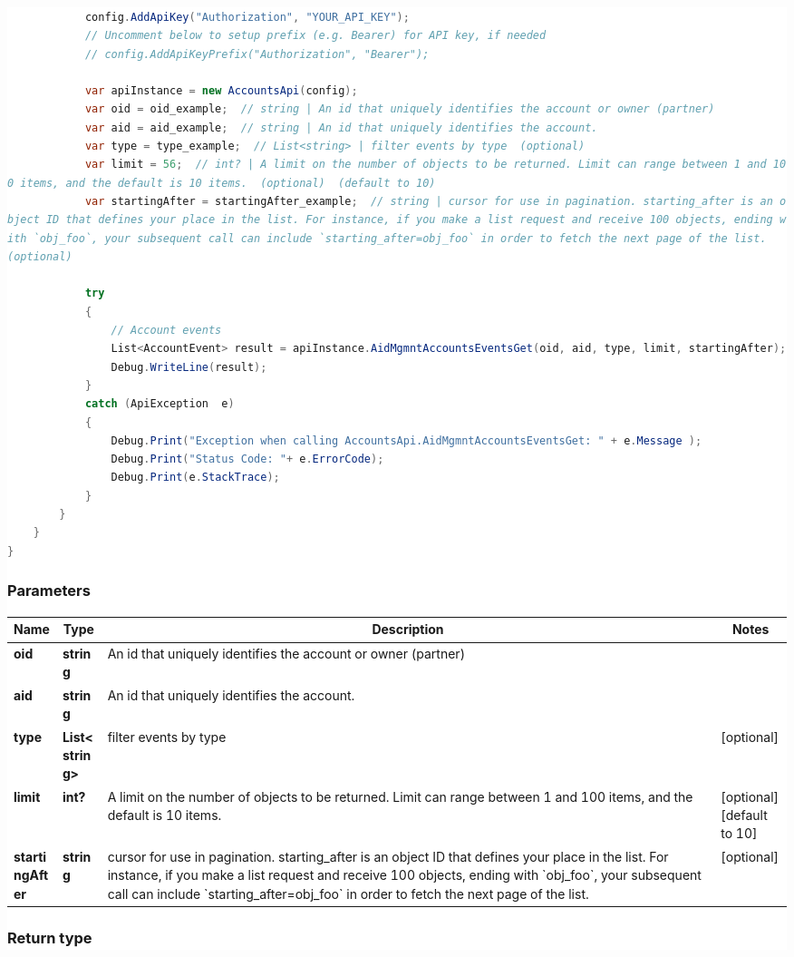 ```csharp
            config.AddApiKey("Authorization", "YOUR_API_KEY");
            // Uncomment below to setup prefix (e.g. Bearer) for API key, if needed
            // config.AddApiKeyPrefix("Authorization", "Bearer");

            var apiInstance = new AccountsApi(config);
            var oid = oid_example;  // string | An id that uniquely identifies the account or owner (partner) 
            var aid = aid_example;  // string | An id that uniquely identifies the account. 
            var type = type_example;  // List<string> | filter events by type  (optional) 
            var limit = 56;  // int? | A limit on the number of objects to be returned. Limit can range between 1 and 100 items, and the default is 10 items.  (optional)  (default to 10)
            var startingAfter = startingAfter_example;  // string | cursor for use in pagination. starting_after is an object ID that defines your place in the list. For instance, if you make a list request and receive 100 objects, ending with `obj_foo`, your subsequent call can include `starting_after=obj_foo` in order to fetch the next page of the list.  (optional) 

            try
            {
                // Account events
                List<AccountEvent> result = apiInstance.AidMgmntAccountsEventsGet(oid, aid, type, limit, startingAfter);
                Debug.WriteLine(result);
            }
            catch (ApiException  e)
            {
                Debug.Print("Exception when calling AccountsApi.AidMgmntAccountsEventsGet: " + e.Message );
                Debug.Print("Status Code: "+ e.ErrorCode);
                Debug.Print(e.StackTrace);
            }
        }
    }
}
```

### Parameters

Name | Type | Description  | Notes
------------- | ------------- | ------------- | -------------
 **oid** | **string**| An id that uniquely identifies the account or owner (partner)  | 
 **aid** | **string**| An id that uniquely identifies the account.  | 
 **type** | **List&lt;string&gt;**| filter events by type  | [optional] 
 **limit** | **int?**| A limit on the number of objects to be returned. Limit can range between 1 and 100 items, and the default is 10 items.  | [optional] [default to 10]
 **startingAfter** | **string**| cursor for use in pagination. starting_after is an object ID that defines your place in the list. For instance, if you make a list request and receive 100 objects, ending with &#x60;obj_foo&#x60;, your subsequent call can include &#x60;starting_after&#x3D;obj_foo&#x60; in order to fetch the next page of the list.  | [optional] 

### Return type
